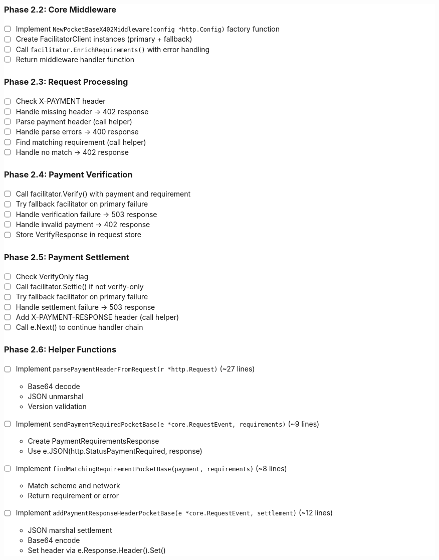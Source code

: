 ### Phase 2.2: Core Middleware

- [ ] Implement `NewPocketBaseX402Middleware(config *http.Config)` factory function
- [ ] Create FacilitatorClient instances (primary + fallback)
- [ ] Call `facilitator.EnrichRequirements()` with error handling
- [ ] Return middleware handler function

### Phase 2.3: Request Processing

- [ ] Check X-PAYMENT header
- [ ] Handle missing header → 402 response
- [ ] Parse payment header (call helper)
- [ ] Handle parse errors → 400 response
- [ ] Find matching requirement (call helper)
- [ ] Handle no match → 402 response

### Phase 2.4: Payment Verification

- [ ] Call facilitator.Verify() with payment and requirement
- [ ] Try fallback facilitator on primary failure
- [ ] Handle verification failure → 503 response
- [ ] Handle invalid payment → 402 response
- [ ] Store VerifyResponse in request store

### Phase 2.5: Payment Settlement

- [ ] Check VerifyOnly flag
- [ ] Call facilitator.Settle() if not verify-only
- [ ] Try fallback facilitator on primary failure
- [ ] Handle settlement failure → 503 response
- [ ] Add X-PAYMENT-RESPONSE header (call helper)
- [ ] Call e.Next() to continue handler chain

### Phase 2.6: Helper Functions

- [ ] Implement `parsePaymentHeaderFromRequest(r *http.Request)` (~27 lines)
  - Base64 decode
  - JSON unmarshal
  - Version validation
  
- [ ] Implement `sendPaymentRequiredPocketBase(e *core.RequestEvent, requirements)` (~9 lines)
  - Create PaymentRequirementsResponse
  - Use e.JSON(http.StatusPaymentRequired, response)
  
- [ ] Implement `findMatchingRequirementPocketBase(payment, requirements)` (~8 lines)
  - Match scheme and network
  - Return requirement or error
  
- [ ] Implement `addPaymentResponseHeaderPocketBase(e *core.RequestEvent, settlement)` (~12 lines)
  - JSON marshal settlement
  - Base64 encode
  - Set header via e.Response.Header().Set()
